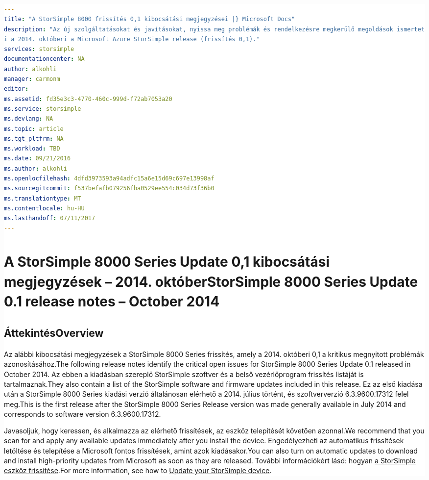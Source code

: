 ```yaml
---
title: "A StorSimple 8000 frissítés 0,1 kibocsátási megjegyzései |} Microsoft Docs"
description: "Az új szolgáltatásokat és javításokat, nyissa meg problémák és rendelkezésre megkerülő megoldások ismerteti a 2014. októberi a Microsoft Azure StorSimple release (frissítés 0,1)."
services: storsimple
documentationcenter: NA
author: alkohli
manager: carmonm
editor: 
ms.assetid: fd35e3c3-4770-460c-999d-f72ab7053a20
ms.service: storsimple
ms.devlang: NA
ms.topic: article
ms.tgt_pltfrm: NA
ms.workload: TBD
ms.date: 09/21/2016
ms.author: alkohli
ms.openlocfilehash: 4dfd3973593a94adfc15a6e15d69c697e13998af
ms.sourcegitcommit: f537befafb079256fba0529ee554c034d73f36b0
ms.translationtype: MT
ms.contentlocale: hu-HU
ms.lasthandoff: 07/11/2017
---
```

# <a name="storsimple-8000-series-update-01-release-notes--october-2014"></a><span data-ttu-id="33b8d-103">A StorSimple 8000 Series Update 0,1 kibocsátási megjegyzések – 2014. október</span><span class="sxs-lookup"><span data-stu-id="33b8d-103">StorSimple 8000 Series Update 0.1 release notes – October 2014</span></span>
## <a name="overview"></a><span data-ttu-id="33b8d-104">Áttekintés</span><span class="sxs-lookup"><span data-stu-id="33b8d-104">Overview</span></span>
<span data-ttu-id="33b8d-105">Az alábbi kibocsátási megjegyzések a StorSimple 8000 Series frissítés, amely a 2014. októberi 0,1 a kritikus megnyitott problémák azonosításához.</span><span class="sxs-lookup"><span data-stu-id="33b8d-105">The following release notes identify the critical open issues for StorSimple 8000 Series Update 0.1 released in October 2014.</span></span> <span data-ttu-id="33b8d-106">Az ebben a kiadásban szereplő StorSimple szoftver és a belső vezérlőprogram frissítés listáját is tartalmaznak.</span><span class="sxs-lookup"><span data-stu-id="33b8d-106">They also contain a list of the StorSimple software and firmware updates included in this release.</span></span> <span data-ttu-id="33b8d-107">Ez az első kiadása után a StorSimple 8000 Series kiadási verzió általánosan elérhető a 2014. július történt, és szoftververzió 6.3.9600.17312 felel meg.</span><span class="sxs-lookup"><span data-stu-id="33b8d-107">This is the first release after the StorSimple 8000 Series Release version was made generally available in July 2014 and corresponds to software version 6.3.9600.17312.</span></span>  

<span data-ttu-id="33b8d-108">Javasoljuk, hogy keressen, és alkalmazza az elérhető frissítések, az eszköz telepítését követően azonnal.</span><span class="sxs-lookup"><span data-stu-id="33b8d-108">We recommend that you scan for and apply any available updates immediately after you install the device.</span></span> <span data-ttu-id="33b8d-109">Engedélyezheti az automatikus frissítések letöltése és telepítése a Microsoft fontos frissítések, amint azok kiadásakor.</span><span class="sxs-lookup"><span data-stu-id="33b8d-109">You can also turn on automatic updates to download and install high-priority updates from Microsoft as soon as they are released.</span></span> <span data-ttu-id="33b8d-110">További információkért lásd: hogyan [a StorSimple eszköz frissítése](storsimple-update-device.md).</span><span class="sxs-lookup"><span data-stu-id="33b8d-110">For more information, see how to [Update your StorSimple device](storsimple-update-device.md).</span></span>  
